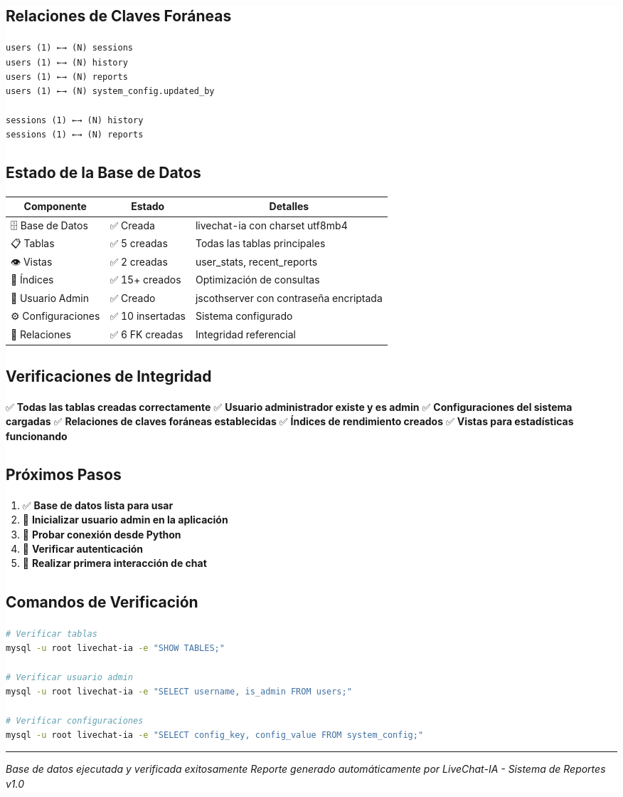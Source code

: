 ## Relaciones de Claves Foráneas

```
users (1) ←→ (N) sessions
users (1) ←→ (N) history
users (1) ←→ (N) reports
users (1) ←→ (N) system_config.updated_by

sessions (1) ←→ (N) history
sessions (1) ←→ (N) reports
```

## Estado de la Base de Datos

| Componente | Estado | Detalles |
|------------|--------|----------|
| 🗄️ Base de Datos | ✅ Creada | livechat-ia con charset utf8mb4 |
| 📋 Tablas | ✅ 5 creadas | Todas las tablas principales |
| 👁️ Vistas | ✅ 2 creadas | user_stats, recent_reports |
| 🔑 Índices | ✅ 15+ creados | Optimización de consultas |
| 👤 Usuario Admin | ✅ Creado | jscothserver con contraseña encriptada |
| ⚙️ Configuraciones | ✅ 10 insertadas | Sistema configurado |
| 🔗 Relaciones | ✅ 6 FK creadas | Integridad referencial |

## Verificaciones de Integridad

✅ **Todas las tablas creadas correctamente**
✅ **Usuario administrador existe y es admin**
✅ **Configuraciones del sistema cargadas**
✅ **Relaciones de claves foráneas establecidas**
✅ **Índices de rendimiento creados**
✅ **Vistas para estadísticas funcionando**

## Próximos Pasos

1. ✅ **Base de datos lista para usar**
2. 🔄 **Inicializar usuario admin en la aplicación**
3. 🔄 **Probar conexión desde Python**
4. 🔄 **Verificar autenticación**
5. 🔄 **Realizar primera interacción de chat**

## Comandos de Verificación

```bash
# Verificar tablas
mysql -u root livechat-ia -e "SHOW TABLES;"

# Verificar usuario admin
mysql -u root livechat-ia -e "SELECT username, is_admin FROM users;"

# Verificar configuraciones
mysql -u root livechat-ia -e "SELECT config_key, config_value FROM system_config;"
```

---
*Base de datos ejecutada y verificada exitosamente*
*Reporte generado automáticamente por LiveChat-IA - Sistema de Reportes v1.0*
